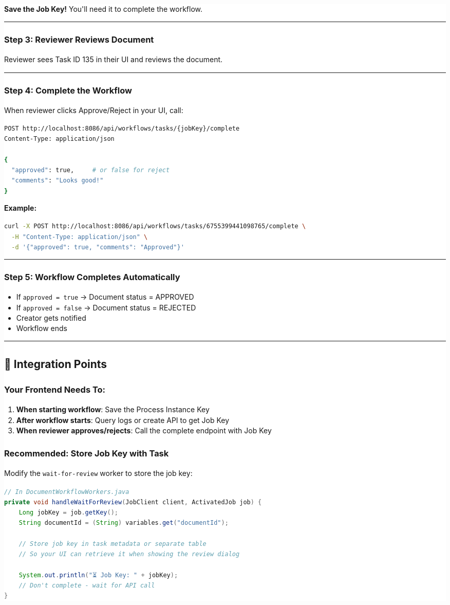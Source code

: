 **Save the Job Key!** You'll need it to complete the workflow.

---

### Step 3: Reviewer Reviews Document

Reviewer sees Task ID 135 in their UI and reviews the document.

---

### Step 4: Complete the Workflow

When reviewer clicks Approve/Reject in your UI, call:

```bash
POST http://localhost:8086/api/workflows/tasks/{jobKey}/complete
Content-Type: application/json

{
  "approved": true,     # or false for reject
  "comments": "Looks good!"
}
```

**Example:**
```bash
curl -X POST http://localhost:8086/api/workflows/tasks/6755399441098765/complete \
  -H "Content-Type: application/json" \
  -d '{"approved": true, "comments": "Approved"}'
```

---

### Step 5: Workflow Completes Automatically

- If `approved = true` → Document status = APPROVED
- If `approved = false` → Document status = REJECTED
- Creator gets notified
- Workflow ends

---

## 🔧 Integration Points

### Your Frontend Needs To:

1. **When starting workflow**: Save the Process Instance Key
2. **After workflow starts**: Query logs or create API to get Job Key
3. **When reviewer approves/rejects**: Call the complete endpoint with Job Key

### Recommended: Store Job Key with Task

Modify the `wait-for-review` worker to store the job key:

```java
// In DocumentWorkflowWorkers.java
private void handleWaitForReview(JobClient client, ActivatedJob job) {
    Long jobKey = job.getKey();
    String documentId = (String) variables.get("documentId");
    
    // Store job key in task metadata or separate table
    // So your UI can retrieve it when showing the review dialog
    
    System.out.println("⏳ Job Key: " + jobKey);
    // Don't complete - wait for API call
}
```
